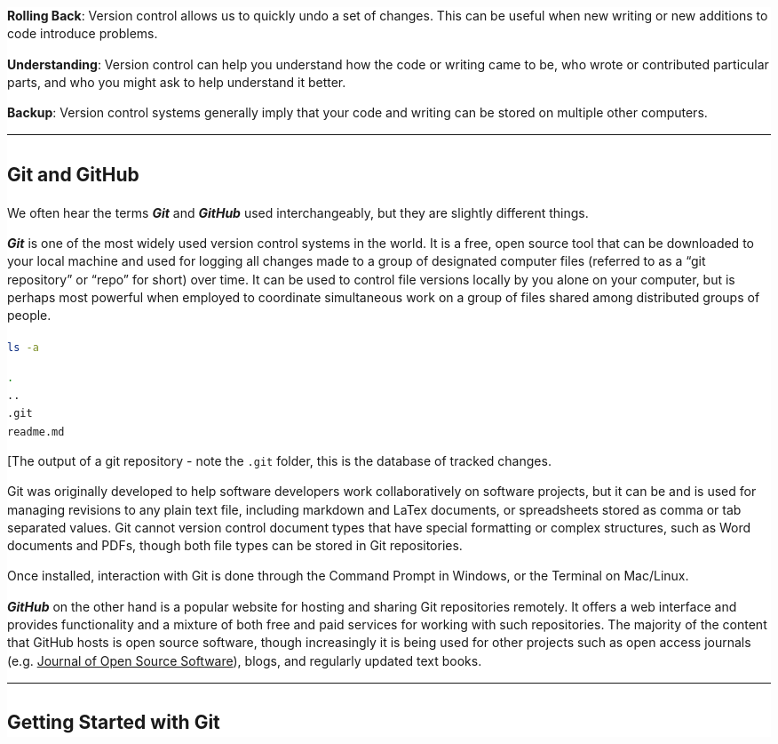 **Rolling Back**: Version control allows us to quickly undo a set of changes. This can be useful when new writing or new additions to code introduce problems.

**Understanding**: Version control can help you understand how the code or writing came to be, who wrote or contributed particular parts, and who you might ask to help understand it better.

**Backup**: Version control systems generally imply that your code and writing can be stored on multiple other computers.

---

## Git and GitHub


We often hear the terms ***Git*** and ***GitHub*** used interchangeably, but they are slightly different things.

***Git*** is one of the most widely used version control systems in the world. It is a free, open source tool that can be downloaded to your local machine and used for logging all changes made to a group of designated computer files (referred to as a “git repository” or “repo” for short) over time. It can be used to control file versions locally by you alone on your computer, but is perhaps most powerful when employed to coordinate simultaneous work on a group of files shared among distributed groups of people.


```bash
ls -a
```


```bash
.
..
.git
readme.md
```

[The output of a git repository - note the `.git` folder, this is the database of tracked changes.

Git was originally developed to help software developers work collaboratively on software projects, but it can be and is used for managing revisions to any plain text file, including markdown and LaTex documents, or spreadsheets stored as comma or tab separated values. Git cannot version control document types that have special formatting or complex structures, such as Word documents and PDFs, though both file types can be stored in Git repositories.

Once installed, interaction with Git is done through the Command Prompt in Windows, or the Terminal on Mac/Linux. 

***GitHub*** on the other hand is a popular website for hosting and sharing Git repositories remotely. It offers a web interface and provides functionality and a mixture of both free and paid services for working with such repositories. The majority of the content that GitHub hosts is open source software, though increasingly it is being used for other projects such as open access journals (e.g. [Journal of Open Source Software](https://joss.theoj.org/)), blogs, and regularly updated text books.

---

## Getting Started with Git
